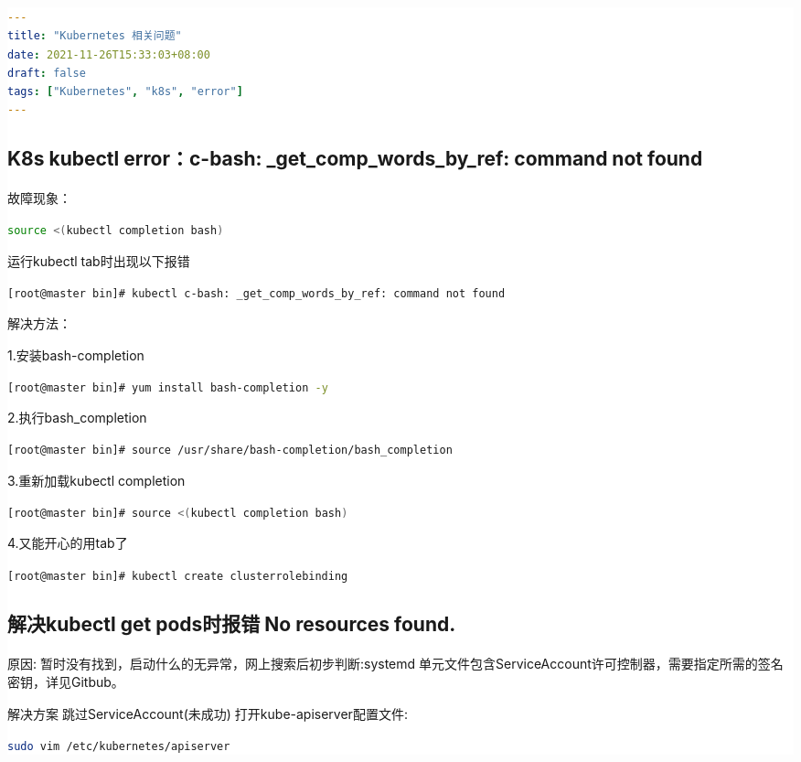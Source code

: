 ```yaml
---
title: "Kubernetes 相关问题"
date: 2021-11-26T15:33:03+08:00
draft: false
tags: ["Kubernetes", "k8s", "error"]
---
```

## K8s kubectl error：c-bash: _get_comp_words_by_ref: command not found

故障现象：

```bash
source <(kubectl completion bash)
```

运行kubectl tab时出现以下报错

```bash
[root@master bin]# kubectl c-bash: _get_comp_words_by_ref: command not found
```

解决方法：

1.安装bash-completion

```bash
[root@master bin]# yum install bash-completion -y
```

2.执行bash_completion

```bash
[root@master bin]# source /usr/share/bash-completion/bash_completion
```

3.重新加载kubectl completion

```bash
[root@master bin]# source <(kubectl completion bash)
```

4.又能开心的用tab了

```bash
[root@master bin]# kubectl create clusterrolebinding 
```

## 解决kubectl get pods时报错 No resources found.

原因: 暂时没有找到，启动什么的无异常，网上搜索后初步判断:systemd 单元文件包含ServiceAccount许可控制器，需要指定所需的签名密钥，详见Gitbub。

解决方案
跳过ServiceAccount(未成功)
打开kube-apiserver配置文件:

```bash
sudo vim /etc/kubernetes/apiserver
```
